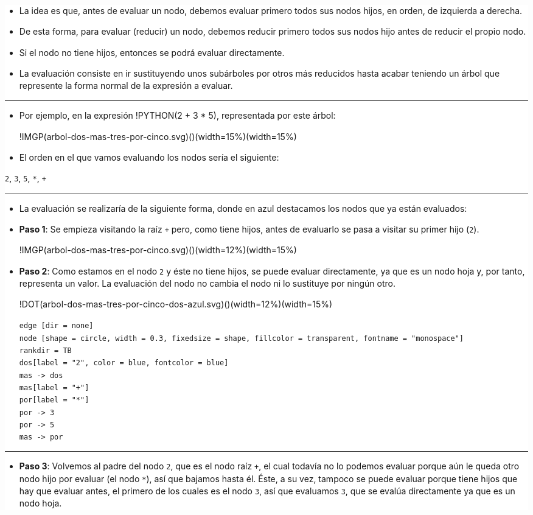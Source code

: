 - La idea es que, antes de evaluar un nodo, debemos evaluar primero todos sus
  nodos hijos, en orden, de izquierda a derecha.

- De esta forma, para evaluar (reducir) un nodo, debemos reducir primero todos
  sus nodos hijo antes de reducir el propio nodo.

- Si el nodo no tiene hijos, entonces se podrá evaluar directamente.

- La evaluación consiste en ir sustituyendo unos subárboles por otros más
  reducidos hasta acabar teniendo un árbol que represente la forma normal de la
  expresión a evaluar.

---

- Por ejemplo, en la expresión !PYTHON(2 + 3 * 5), representada por este árbol:

  !IMGP(arbol-dos-mas-tres-por-cinco.svg)()(width=15%)(width=15%)

- El orden en el que vamos evaluando los nodos sería el siguiente:

`2`, `3`, `5`, `*`, `+`

---

- La evaluación se realizaría de la siguiente forma, donde en azul destacamos
  los nodos que ya están evaluados:

- **Paso 1**: Se empieza visitando la raíz `+` pero, como tiene hijos, antes de
  evaluarlo se pasa a visitar su primer hijo (`2`).

  !IMGP(arbol-dos-mas-tres-por-cinco.svg)()(width=12%)(width=15%)

- **Paso 2**: Como estamos en el nodo `2` y éste no tiene hijos, se puede
  evaluar directamente, ya que es un nodo hoja y, por tanto, representa un
  valor. La evaluación del nodo no cambia el nodo ni lo sustituye por ningún
  otro.

  !DOT(arbol-dos-mas-tres-por-cinco-dos-azul.svg)()(width=12%)(width=15%)
  ~~~~~~~~~~~~~~~~~~~~~~~~~~~~~~~~~~~~~~~~~~~~~~~~~~~~~
  edge [dir = none]
  node [shape = circle, width = 0.3, fixedsize = shape, fillcolor = transparent, fontname = "monospace"]
  rankdir = TB
  dos[label = "2", color = blue, fontcolor = blue]
  mas -> dos
  mas[label = "+"]
  por[label = "*"]
  por -> 3
  por -> 5
  mas -> por
  ~~~~~~~~~~~~~~~~~~~~~~~~~~~~~~~~~~~~~~~~~~~~~~~~~~~~~

---

- **Paso 3**: Volvemos al padre del nodo `2`, que es el nodo raíz `+`, el cual
  todavía no lo podemos evaluar porque aún le queda otro nodo hijo por evaluar
  (el nodo `*`), así que bajamos hasta él. Éste, a su vez, tampoco se puede
  evaluar porque tiene hijos que hay que evaluar antes, el primero de los
  cuales es el nodo `3`, así que evaluamos `3`, que se evalúa directamente ya
  que es un nodo hoja.
